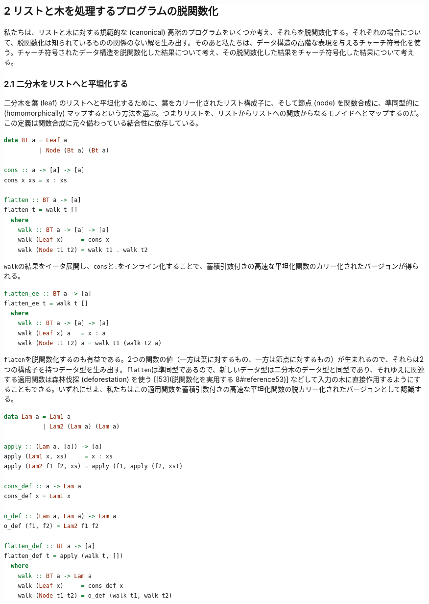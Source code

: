 ## <a name="section2">2 リストと木を処理するプログラムの脱関数化</a>

私たちは、リストと木に対する規範的な (canonical) 高階のプログラムをいくつか考え、それらを脱関数化する。それぞれの場合について、脱関数化は知られているものの関係のない解を生み出す。そのあと私たちは、データ構造の高階な表現を与えるチャーチ符号化を使う。チャーチ符号されたデータ構造を脱関数化した結果について考え、その脱関数化した結果をチャーチ符号化した結果について考える。

### <a name="section2-1">2.1 二分木をリストへと平坦化する</a>

二分木を葉 (leaf) のリストへと平坦化するために、葉をカリー化されたリスト構成子に、そして節点 (node) を関数合成に、準同型的に (homomorphically) マップするという方法を選ぶ。つまりリストを、リストからリストへの関数からなるモノイドへとマップするのだ。この定義は関数合成に元々備わっている結合性に依存している。

```haskell
data BT a = Leaf a
          | Node (Bt a) (Bt a)

cons :: a -> [a] -> [a]
cons x xs = x : xs

flatten :: BT a -> [a]
flatten t = walk t []
  where
    walk :: BT a -> [a] -> [a]
    walk (Leaf x)     = cons x
    walk (Node t1 t2) = walk t1 . walk t2
```

`walk`の結果をイータ展開し、`cons`と`.`をインライン化することで、蓄積引数付きの高速な平坦化関数のカリー化されたバージョンが得られる。

```haskell
flatten_ee :: BT a -> [a]
flatten_ee t = walk t []
  where
    walk :: BT a -> [a] -> [a]
    walk (Leaf x) a   = x : a
    walk (Node t1 t2) a = walk t1 (walk t2 a)
```

`flaten`を脱関数化するのも有益である。2つの関数の値（一方は葉に対するもの、一方は節点に対するもの）が生まれるので、それらは2つの構成子を持つデータ型を生み出す。`flatten`は準同型であるので、新しいデータ型は二分木のデータ型と同型であり、それゆえに関連する適用関数は森林伐採 (deforestation) を使う [[53](脱関数化を実用する 8#reference53)] などして入力の木に直接作用するようにすることもできる。いずれにせよ、私たちはこの適用関数を蓄積引数付きの高速な平坦化関数の脱カリー化されたバージョンとして認識する。

```haskell
data Lam a = Lam1 a
           | Lam2 (Lam a) (Lam a)

apply :: (Lam a, [a]) -> [a]
apply (Lam1 x, xs)     = x : xs
apply (Lam2 f1 f2, xs) = apply (f1, apply (f2, xs))

cons_def :: a -> Lam a
cons_def x = Lam1 x

o_def :: (Lam a, Lam a) -> Lam a
o_def (f1, f2) = Lam2 f1 f2

flatten_def :: BT a -> [a]
flatten_def t = apply (walk t, [])
  where
    walk :: BT a -> Lam a
    walk (Leaf x)     = cons_def x
    walk (Node t1 t2) = o_def (walk t1, walk t2)
```
